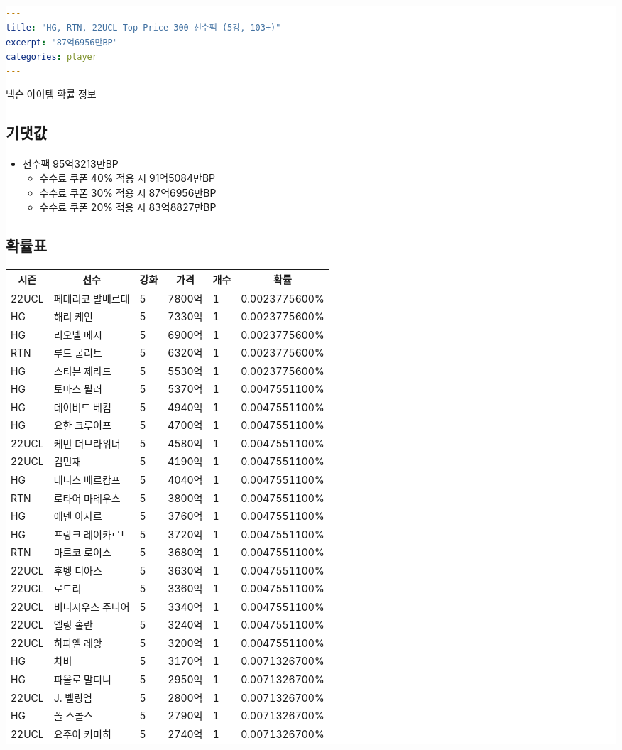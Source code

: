 ```yaml
---
title: "HG, RTN, 22UCL Top Price 300 선수팩 (5강, 103+)"
excerpt: "87억6956만BP"
categories: player
---
```

[넥슨 아이템 확률 정보](http://iteminfo.nexon.com/probability/fo4?sn=7331)

## 기댓값
- 선수팩 95억3213만BP
  - 수수료 쿠폰 40% 적용 시 91억5084만BP
  - 수수료 쿠폰 30% 적용 시 87억6956만BP
  - 수수료 쿠폰 20% 적용 시 83억8827만BP


## 확률표

|시즌|선수|강화|가격|개수|확률|
|---|---|---|---|---|---|
|22UCL|페데리코 발베르데|5|7800억|1|0.0023775600%|
|HG|해리 케인|5|7330억|1|0.0023775600%|
|HG|리오넬 메시|5|6900억|1|0.0023775600%|
|RTN|루드 굴리트|5|6320억|1|0.0023775600%|
|HG|스티븐 제라드|5|5530억|1|0.0023775600%|
|HG|토마스 뮐러|5|5370억|1|0.0047551100%|
|HG|데이비드 베컴|5|4940억|1|0.0047551100%|
|HG|요한 크루이프|5|4700억|1|0.0047551100%|
|22UCL|케빈 더브라위너|5|4580억|1|0.0047551100%|
|22UCL|김민재|5|4190억|1|0.0047551100%|
|HG|데니스 베르캄프|5|4040억|1|0.0047551100%|
|RTN|로타어 마테우스|5|3800억|1|0.0047551100%|
|HG|에덴 아자르|5|3760억|1|0.0047551100%|
|HG|프랑크 레이카르트|5|3720억|1|0.0047551100%|
|RTN|마르코 로이스|5|3680억|1|0.0047551100%|
|22UCL|후벵 디아스|5|3630억|1|0.0047551100%|
|22UCL|로드리|5|3360억|1|0.0047551100%|
|22UCL|비니시우스 주니어|5|3340억|1|0.0047551100%|
|22UCL|엘링 홀란|5|3240억|1|0.0047551100%|
|22UCL|하파엘 레앙|5|3200억|1|0.0047551100%|
|HG|차비|5|3170억|1|0.0071326700%|
|HG|파올로 말디니|5|2950억|1|0.0071326700%|
|22UCL|J. 벨링엄|5|2800억|1|0.0071326700%|
|HG|폴 스콜스|5|2790억|1|0.0071326700%|
|22UCL|요주아 키미히|5|2740억|1|0.0071326700%|